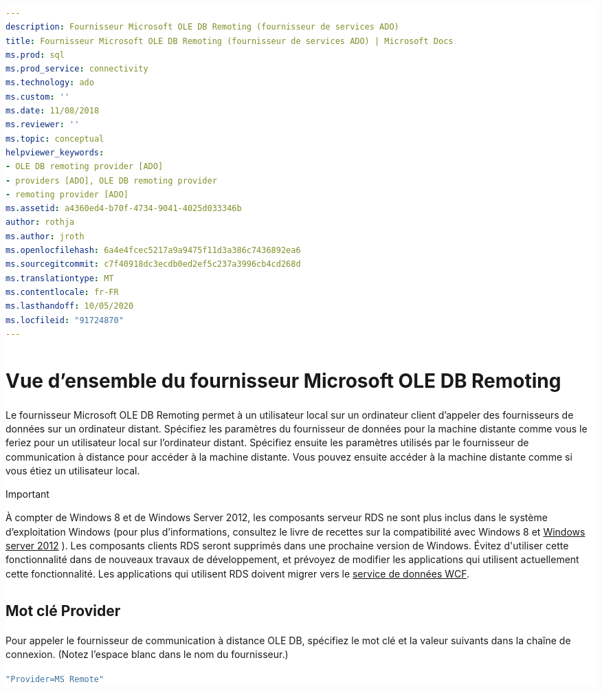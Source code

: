 ```yaml
---
description: Fournisseur Microsoft OLE DB Remoting (fournisseur de services ADO)
title: Fournisseur Microsoft OLE DB Remoting (fournisseur de services ADO) | Microsoft Docs
ms.prod: sql
ms.prod_service: connectivity
ms.technology: ado
ms.custom: ''
ms.date: 11/08/2018
ms.reviewer: ''
ms.topic: conceptual
helpviewer_keywords:
- OLE DB remoting provider [ADO]
- providers [ADO], OLE DB remoting provider
- remoting provider [ADO]
ms.assetid: a4360ed4-b70f-4734-9041-4025d033346b
author: rothja
ms.author: jroth
ms.openlocfilehash: 6a4e4fcec5217a9a9475f11d3a386c7436892ea6
ms.sourcegitcommit: c7f40918dc3ecdb0ed2ef5c237a3996cb4cd268d
ms.translationtype: MT
ms.contentlocale: fr-FR
ms.lasthandoff: 10/05/2020
ms.locfileid: "91724870"
---
```

# <a name="microsoft-ole-db-remoting-provider-overview"></a>Vue d’ensemble du fournisseur Microsoft OLE DB Remoting
Le fournisseur Microsoft OLE DB Remoting permet à un utilisateur local sur un ordinateur client d’appeler des fournisseurs de données sur un ordinateur distant. Spécifiez les paramètres du fournisseur de données pour la machine distante comme vous le feriez pour un utilisateur local sur l’ordinateur distant. Spécifiez ensuite les paramètres utilisés par le fournisseur de communication à distance pour accéder à la machine distante. Vous pouvez ensuite accéder à la machine distante comme si vous étiez un utilisateur local.

> [!IMPORTANT]
>  À compter de Windows 8 et de Windows Server 2012, les composants serveur RDS ne sont plus inclus dans le système d’exploitation Windows (pour plus d’informations, consultez le livre de recettes sur la compatibilité avec Windows 8 et [Windows server 2012](https://www.microsoft.com/download/details.aspx?id=27416) ). Les composants clients RDS seront supprimés dans une prochaine version de Windows. Évitez d'utiliser cette fonctionnalité dans de nouveaux travaux de développement, et prévoyez de modifier les applications qui utilisent actuellement cette fonctionnalité. Les applications qui utilisent RDS doivent migrer vers le  [service de données WCF](/dotnet/framework/wcf/).

## <a name="provider-keyword"></a>Mot clé Provider
 Pour appeler le fournisseur de communication à distance OLE DB, spécifiez le mot clé et la valeur suivants dans la chaîne de connexion. (Notez l’espace blanc dans le nom du fournisseur.)

```vb
"Provider=MS Remote"
```
